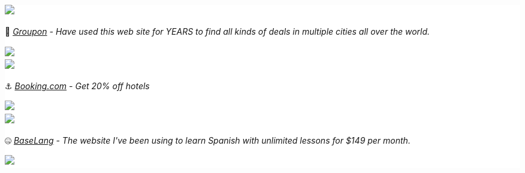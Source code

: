 <picture>
  <source srcset="/img/black museum (185).webp" type="image/webp">
  <source srcset="/img/black museum (185).jpg" type="image/jpeg">
<img src="/img/black museum (185).jpg">
</picture>
<br>

🗿 <i><a href="https://www.groupon.com/visitor_referral/h/ee4bce1e-84de-4387-a735-d59d04539960" target="_blank" rel="noopener noreferrer">Groupon</a> - Have used this web site for YEARS to find all kinds of deals in multiple cities all over the world.</i><br>

<picture>
  <source srcset="/img/black museum (186).webp" type="image/webp">
  <source srcset="/img/black museum (186).jpg" type="image/jpeg">
<img src="/img/black museum (186).jpg">
</picture>
<br>

<picture>
  <source srcset="/img/black museum (187).webp" type="image/webp">
  <source srcset="/img/black museum (187).jpg" type="image/jpeg">
<img src="/img/black museum (187).jpg">
</picture>
<br>

⚓ <i><a href="https://www.booking.com/index.html?aid=1953880" target="_blank" rel="noopener noreferrer">Booking.com</a> - Get 20% off hotels</i><br>

<picture>
  <source srcset="/img/black museum (188).webp" type="image/webp">
  <source srcset="/img/black museum (188).jpg" type="image/jpeg">
<img src="/img/black museum (188).jpg">
</picture>
<br>

<picture>
  <source srcset="/img/black museum (189).webp" type="image/webp">
  <source srcset="/img/black museum (189).jpg" type="image/jpeg">
<img src="/img/black museum (189).jpg">
</picture>
<br>

🤐 <i><a href="https://baselang.com/signup/?referral=me%40elyserobinson.com" target="_blank" rel="noopener noreferrer">BaseLang</a> - The website I've been using to learn Spanish with unlimited lessons for $149 per month.</i><br>

<picture>
  <source srcset="/img/black museum (190).webp" type="image/webp">
  <source srcset="/img/black museum (190).jpg" type="image/jpeg">
<img src="/img/black museum (190).jpg">
</picture>
<br>
